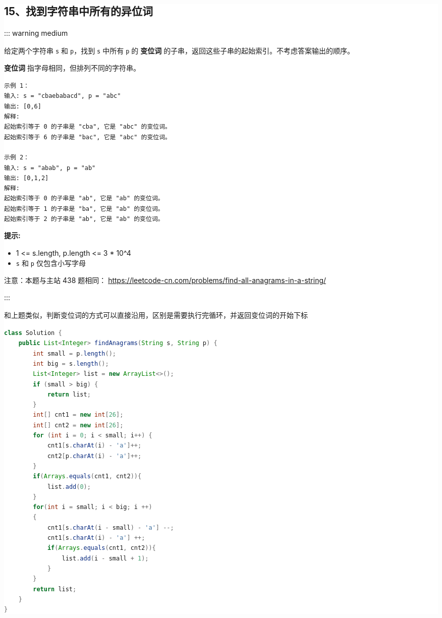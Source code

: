 ## 15、找到字符串中所有的异位词

::: warning medium

给定两个字符串 `s` 和 `p`，找到 `s` 中所有 `p` 的 **变位词** 的子串，返回这些子串的起始索引。不考虑答案输出的顺序。

**变位词** 指字母相同，但排列不同的字符串。

```
示例 1：
输入: s = "cbaebabacd", p = "abc"
输出: [0,6]
解释:
起始索引等于 0 的子串是 "cba", 它是 "abc" 的变位词。
起始索引等于 6 的子串是 "bac", 它是 "abc" 的变位词。

示例 2：
输入: s = "abab", p = "ab"
输出: [0,1,2]
解释:
起始索引等于 0 的子串是 "ab", 它是 "ab" 的变位词。
起始索引等于 1 的子串是 "ba", 它是 "ab" 的变位词。
起始索引等于 2 的子串是 "ab", 它是 "ab" 的变位词。
```

**提示:**

- 1 <= s.length, p.length <= 3 * 10^4
- `s` 和 `p` 仅包含小写字母

注意：本题与主站 438 题相同： https://leetcode-cn.com/problems/find-all-anagrams-in-a-string/

:::

和上题类似，判断变位词的方式可以直接沿用，区别是需要执行完循环，并返回变位词的开始下标

```java
class Solution {
    public List<Integer> findAnagrams(String s, String p) {
        int small = p.length();
        int big = s.length();
        List<Integer> list = new ArrayList<>();
        if (small > big) {
            return list;
        }
        int[] cnt1 = new int[26];
        int[] cnt2 = new int[26];
        for (int i = 0; i < small; i++) {
            cnt1[s.charAt(i) - 'a']++;
            cnt2[p.charAt(i) - 'a']++;
        }
        if(Arrays.equals(cnt1, cnt2)){
            list.add(0);
        }
        for(int i = small; i < big; i ++)
        {
            cnt1[s.charAt(i - small) - 'a'] --;
            cnt1[s.charAt(i) - 'a'] ++;
            if(Arrays.equals(cnt1, cnt2)){
                list.add(i - small + 1);
            }
        }
        return list;
    }
}
```
